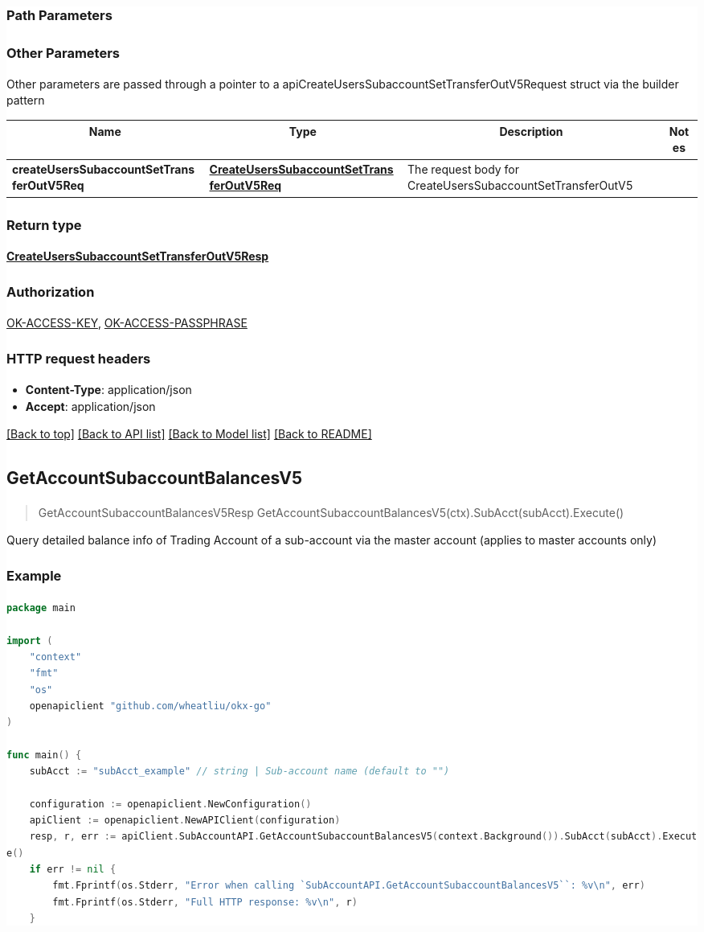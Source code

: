 ### Path Parameters



### Other Parameters

Other parameters are passed through a pointer to a apiCreateUsersSubaccountSetTransferOutV5Request struct via the builder pattern


Name | Type | Description  | Notes
------------- | ------------- | ------------- | -------------
 **createUsersSubaccountSetTransferOutV5Req** | [**CreateUsersSubaccountSetTransferOutV5Req**](CreateUsersSubaccountSetTransferOutV5Req.md) | The request body for CreateUsersSubaccountSetTransferOutV5 | 

### Return type

[**CreateUsersSubaccountSetTransferOutV5Resp**](CreateUsersSubaccountSetTransferOutV5Resp.md)

### Authorization

[OK-ACCESS-KEY](../README.md#OK-ACCESS-KEY), [OK-ACCESS-PASSPHRASE](../README.md#OK-ACCESS-PASSPHRASE)

### HTTP request headers

- **Content-Type**: application/json
- **Accept**: application/json

[[Back to top]](#) [[Back to API list]](../README.md#documentation-for-api-endpoints)
[[Back to Model list]](../README.md#documentation-for-models)
[[Back to README]](../README.md)


## GetAccountSubaccountBalancesV5

> GetAccountSubaccountBalancesV5Resp GetAccountSubaccountBalancesV5(ctx).SubAcct(subAcct).Execute()

Query detailed balance info of Trading Account of a sub-account via the master account (applies to master accounts only)  



### Example

```go
package main

import (
	"context"
	"fmt"
	"os"
	openapiclient "github.com/wheatliu/okx-go"
)

func main() {
	subAcct := "subAcct_example" // string | Sub-account name (default to "")

	configuration := openapiclient.NewConfiguration()
	apiClient := openapiclient.NewAPIClient(configuration)
	resp, r, err := apiClient.SubAccountAPI.GetAccountSubaccountBalancesV5(context.Background()).SubAcct(subAcct).Execute()
	if err != nil {
		fmt.Fprintf(os.Stderr, "Error when calling `SubAccountAPI.GetAccountSubaccountBalancesV5``: %v\n", err)
		fmt.Fprintf(os.Stderr, "Full HTTP response: %v\n", r)
	}
```